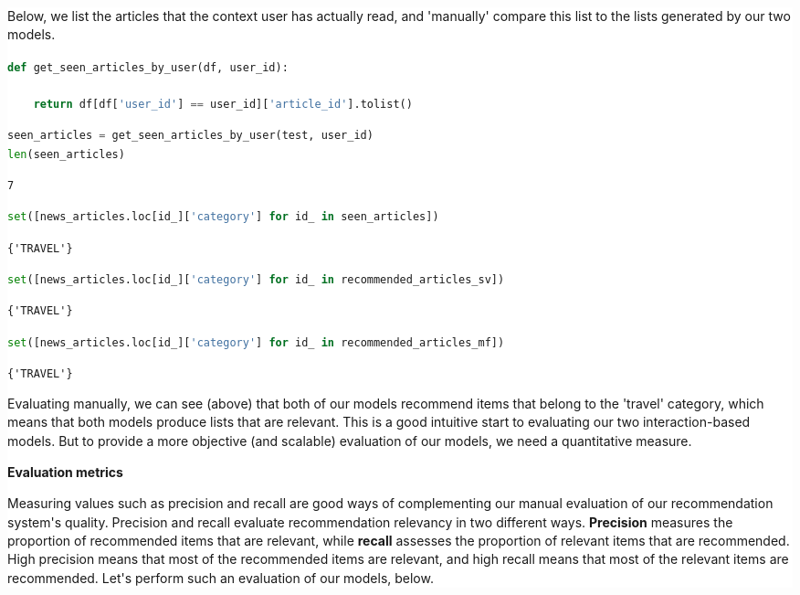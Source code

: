 Below, we list the articles that the context user has actually read, and 'manually' compare this list to the lists generated by our two models.


```python
def get_seen_articles_by_user(df, user_id):
    
    return df[df['user_id'] == user_id]['article_id'].tolist()
```


```python
seen_articles = get_seen_articles_by_user(test, user_id)
len(seen_articles)
```




    7




```python
set([news_articles.loc[id_]['category'] for id_ in seen_articles])
```




    {'TRAVEL'}




```python
set([news_articles.loc[id_]['category'] for id_ in recommended_articles_sv])
```




    {'TRAVEL'}




```python
set([news_articles.loc[id_]['category'] for id_ in recommended_articles_mf])
```




    {'TRAVEL'}



Evaluating manually, we can see (above) that both of our models recommend items that belong to the 'travel' category, which means that both models produce lists that are relevant. This is a good intuitive start to evaluating our two interaction-based models. But to provide a more objective (and scalable) evaluation of our models, we need a quantitative measure.

**Evaluation metrics**

Measuring values such as precision and recall are good ways of complementing our manual evaluation of our recommendation system's quality. Precision and recall evaluate recommendation relevancy in two different ways. **Precision** measures the proportion of recommended items that are relevant, while **recall** assesses the proportion of relevant items that are recommended. High precision means that most of the recommended items are relevant, and high recall means that most of the relevant items are recommended. Let's perform such an evaluation of our models, below.
